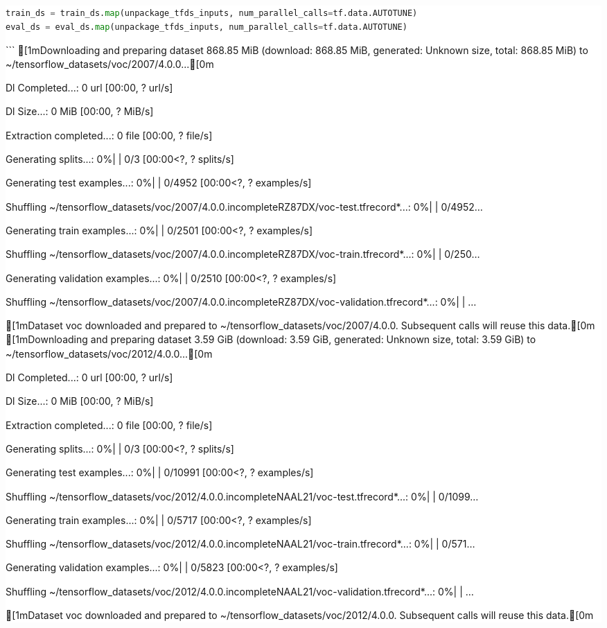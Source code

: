 ```python
train_ds = train_ds.map(unpackage_tfds_inputs, num_parallel_calls=tf.data.AUTOTUNE)
eval_ds = eval_ds.map(unpackage_tfds_inputs, num_parallel_calls=tf.data.AUTOTUNE)
```

<div class="k-default-codeblock">
```
[1mDownloading and preparing dataset 868.85 MiB (download: 868.85 MiB, generated: Unknown size, total: 868.85 MiB) to ~/tensorflow_datasets/voc/2007/4.0.0...[0m

Dl Completed...: 0 url [00:00, ? url/s]

Dl Size...: 0 MiB [00:00, ? MiB/s]

Extraction completed...: 0 file [00:00, ? file/s]

Generating splits...:   0%|          | 0/3 [00:00<?, ? splits/s]

Generating test examples...:   0%|          | 0/4952 [00:00<?, ? examples/s]

Shuffling ~/tensorflow_datasets/voc/2007/4.0.0.incompleteRZ87DX/voc-test.tfrecord*...:   0%|          | 0/4952…

Generating train examples...:   0%|          | 0/2501 [00:00<?, ? examples/s]

Shuffling ~/tensorflow_datasets/voc/2007/4.0.0.incompleteRZ87DX/voc-train.tfrecord*...:   0%|          | 0/250…

Generating validation examples...:   0%|          | 0/2510 [00:00<?, ? examples/s]

Shuffling ~/tensorflow_datasets/voc/2007/4.0.0.incompleteRZ87DX/voc-validation.tfrecord*...:   0%|          | …

[1mDataset voc downloaded and prepared to ~/tensorflow_datasets/voc/2007/4.0.0. Subsequent calls will reuse this data.[0m
[1mDownloading and preparing dataset 3.59 GiB (download: 3.59 GiB, generated: Unknown size, total: 3.59 GiB) to ~/tensorflow_datasets/voc/2012/4.0.0...[0m

Dl Completed...: 0 url [00:00, ? url/s]

Dl Size...: 0 MiB [00:00, ? MiB/s]

Extraction completed...: 0 file [00:00, ? file/s]

Generating splits...:   0%|          | 0/3 [00:00<?, ? splits/s]

Generating test examples...:   0%|          | 0/10991 [00:00<?, ? examples/s]

Shuffling ~/tensorflow_datasets/voc/2012/4.0.0.incompleteNAAL21/voc-test.tfrecord*...:   0%|          | 0/1099…

Generating train examples...:   0%|          | 0/5717 [00:00<?, ? examples/s]

Shuffling ~/tensorflow_datasets/voc/2012/4.0.0.incompleteNAAL21/voc-train.tfrecord*...:   0%|          | 0/571…

Generating validation examples...:   0%|          | 0/5823 [00:00<?, ? examples/s]

Shuffling ~/tensorflow_datasets/voc/2012/4.0.0.incompleteNAAL21/voc-validation.tfrecord*...:   0%|          | …

[1mDataset voc downloaded and prepared to ~/tensorflow_datasets/voc/2012/4.0.0. Subsequent calls will reuse this data.[0m

```